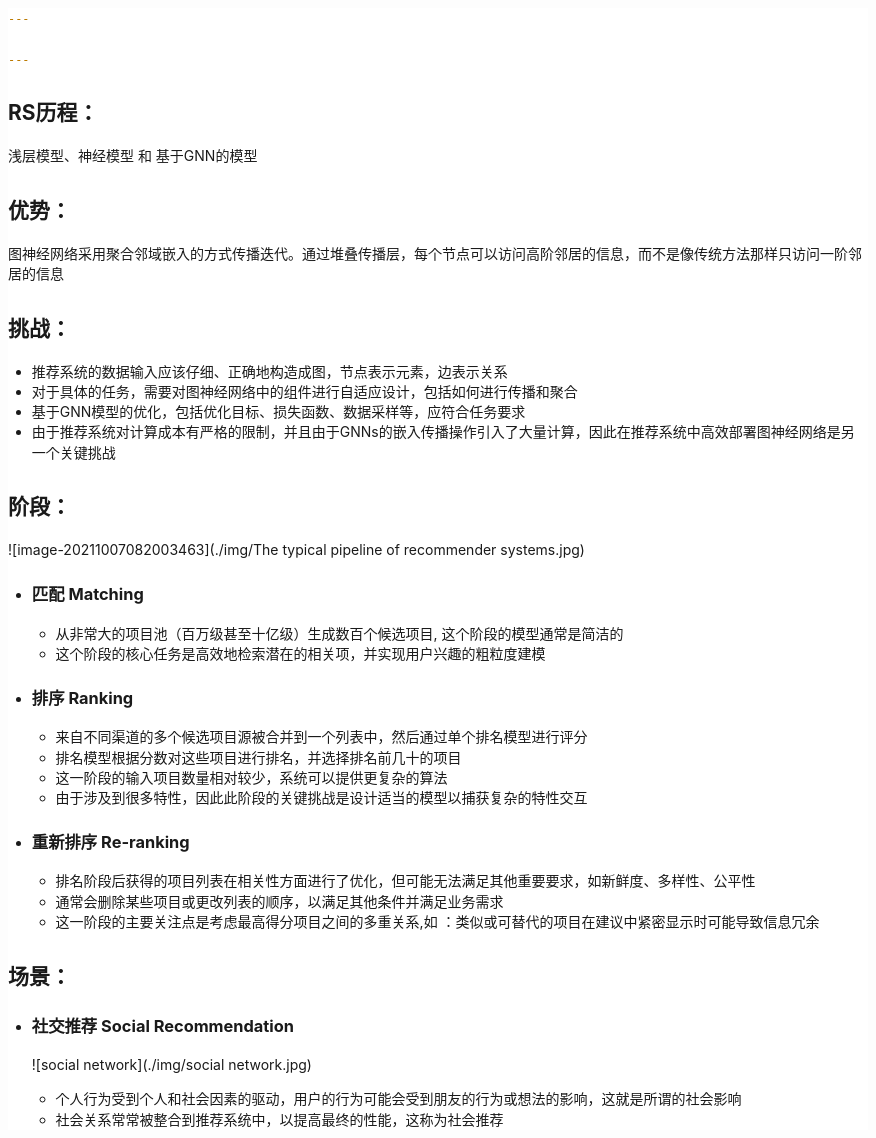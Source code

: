 ```yaml
---

---
```




## RS历程：

浅层模型、神经模型 和 基于GNN的模型

## 优势：

图神经网络采用聚合邻域嵌入的方式传播迭代。通过堆叠传播层，每个节点可以访问高阶邻居的信息，而不是像传统方法那样只访问一阶邻居的信息

## 挑战：

- 推荐系统的数据输入应该仔细、正确地构造成图，节点表示元素，边表示关系
- 对于具体的任务，需要对图神经网络中的组件进行自适应设计，包括如何进行传播和聚合
- 基于GNN模型的优化，包括优化目标、损失函数、数据采样等，应符合任务要求
- 由于推荐系统对计算成本有严格的限制，并且由于GNNs的嵌入传播操作引入了大量计算，因此在推荐系统中高效部署图神经网络是另一个关键挑战

## 阶段：

![image-20211007082003463](./img/The typical pipeline of recommender systems.jpg)

- ### 匹配 Matching

  - 从非常大的项目池（百万级甚至十亿级）生成数百个候选项目, 这个阶段的模型通常是简洁的
  - 这个阶段的核心任务是高效地检索潜在的相关项，并实现用户兴趣的粗粒度建模

- ### 排序 Ranking

  - 来自不同渠道的多个候选项目源被合并到一个列表中，然后通过单个排名模型进行评分
  - 排名模型根据分数对这些项目进行排名，并选择排名前几十的项目
  - 这一阶段的输入项目数量相对较少，系统可以提供更复杂的算法
  - 由于涉及到很多特性，因此此阶段的关键挑战是设计适当的模型以捕获复杂的特性交互

- ### 重新排序 Re-ranking

  - 排名阶段后获得的项目列表在相关性方面进行了优化，但可能无法满足其他重要要求，如新鲜度、多样性、公平性
  - 通常会删除某些项目或更改列表的顺序，以满足其他条件并满足业务需求
  - 这一阶段的主要关注点是考虑最高得分项目之间的多重关系,如 ：类似或可替代的项目在建议中紧密显示时可能导致信息冗余

## 场景：

- ### 社交推荐 Social Recommendation

  ![social network](./img/social network.jpg)

  - 个人行为受到个人和社会因素的驱动，用户的行为可能会受到朋友的行为或想法的影响，这就是所谓的社会影响
  - 社会关系常常被整合到推荐系统中，以提高最终的性能，这称为社会推荐
